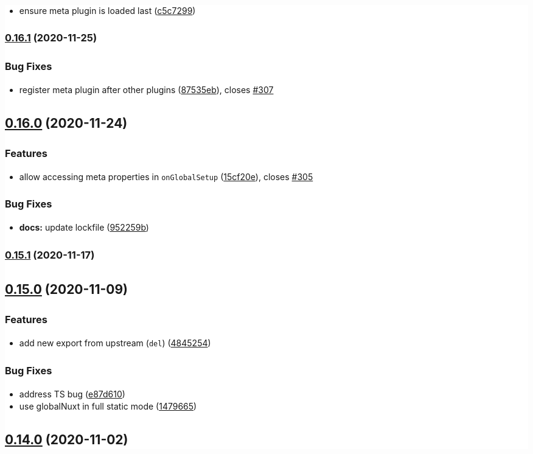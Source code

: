 * ensure meta plugin is loaded last ([c5c7299](https://github.com/nuxt-community/composition-api/commit/c5c72997f755b51b5d0d08e4807581df1f0c919c))

### [0.16.1](https://github.com/nuxt-community/composition-api/compare/0.16.0...0.16.1) (2020-11-25)


### Bug Fixes

* register meta plugin after other plugins ([87535eb](https://github.com/nuxt-community/composition-api/commit/87535eb5301d6640f91c8ea6fe621df096213418)), closes [#307](https://github.com/nuxt-community/composition-api/issues/307)

## [0.16.0](https://github.com/nuxt-community/composition-api/compare/0.15.1...0.16.0) (2020-11-24)


### Features

* allow accessing meta properties in `onGlobalSetup` ([15cf20e](https://github.com/nuxt-community/composition-api/commit/15cf20ece6d49e4067f8d648b626c373e76129c0)), closes [#305](https://github.com/nuxt-community/composition-api/issues/305)


### Bug Fixes

* **docs:** update lockfile ([952259b](https://github.com/nuxt-community/composition-api/commit/952259b04cb560e36731c68644f654ac83777e0d))

### [0.15.1](https://github.com/nuxt-community/composition-api/compare/0.15.0...0.15.1) (2020-11-17)

## [0.15.0](https://github.com/nuxt-community/composition-api/compare/0.13.5...0.15.0) (2020-11-09)


### Features

* add new export from upstream (`del`) ([4845254](https://github.com/nuxt-community/composition-api/commit/4845254b6fa25427ffcae459fec29d1596c78c97))


### Bug Fixes

* address TS bug ([e87d610](https://github.com/nuxt-community/composition-api/commit/e87d6108722df76446bc6eb041c00a0592ac4c18))
* use globalNuxt in full static mode ([1479665](https://github.com/nuxt-community/composition-api/commit/14796657f53d35134c6898a6e2aa9ab2640ee49c))

## [0.14.0](https://github.com/nuxt-community/composition-api/compare/0.13.5...0.14.0) (2020-11-02)
